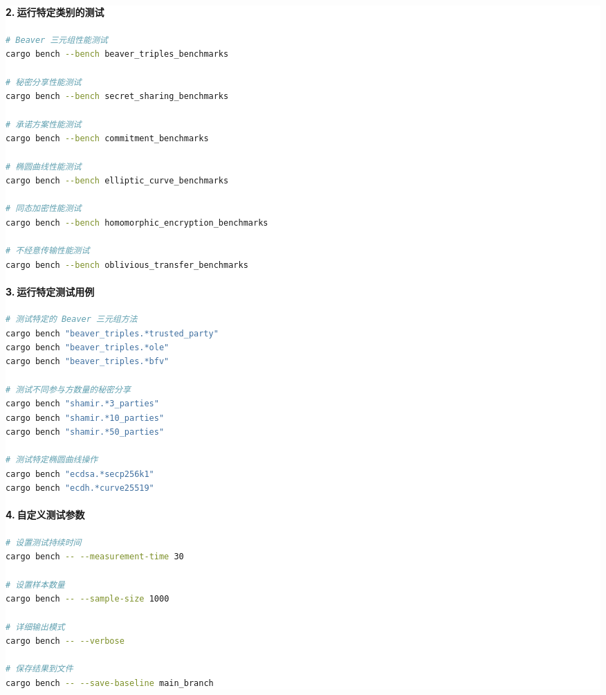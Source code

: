 #### 2. 运行特定类别的测试
```bash
# Beaver 三元组性能测试
cargo bench --bench beaver_triples_benchmarks

# 秘密分享性能测试
cargo bench --bench secret_sharing_benchmarks

# 承诺方案性能测试
cargo bench --bench commitment_benchmarks

# 椭圆曲线性能测试
cargo bench --bench elliptic_curve_benchmarks

# 同态加密性能测试
cargo bench --bench homomorphic_encryption_benchmarks

# 不经意传输性能测试
cargo bench --bench oblivious_transfer_benchmarks
```

#### 3. 运行特定测试用例
```bash
# 测试特定的 Beaver 三元组方法
cargo bench "beaver_triples.*trusted_party"
cargo bench "beaver_triples.*ole"
cargo bench "beaver_triples.*bfv"

# 测试不同参与方数量的秘密分享
cargo bench "shamir.*3_parties"
cargo bench "shamir.*10_parties"
cargo bench "shamir.*50_parties"

# 测试特定椭圆曲线操作
cargo bench "ecdsa.*secp256k1"
cargo bench "ecdh.*curve25519"
```

#### 4. 自定义测试参数
```bash
# 设置测试持续时间
cargo bench -- --measurement-time 30

# 设置样本数量
cargo bench -- --sample-size 1000

# 详细输出模式
cargo bench -- --verbose

# 保存结果到文件
cargo bench -- --save-baseline main_branch
```
